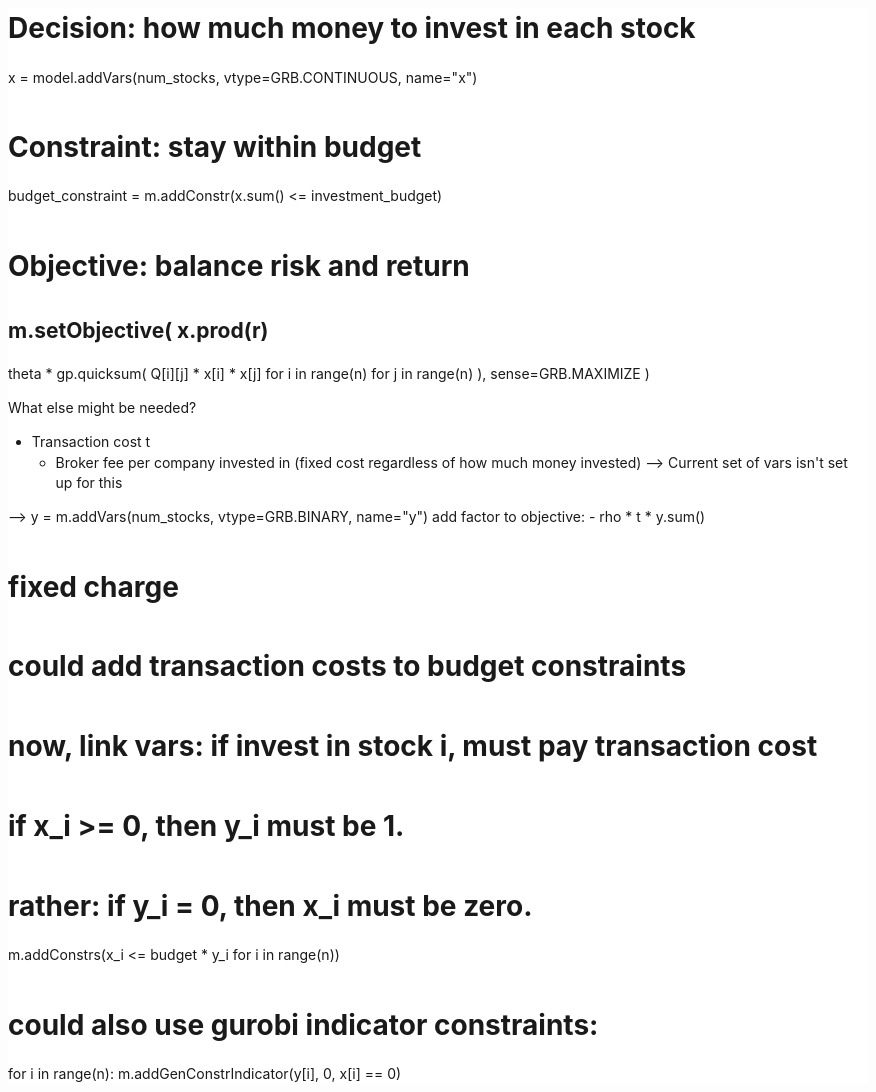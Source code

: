 # Decision: how much money to invest in each stock
x = model.addVars(num_stocks, vtype=GRB.CONTINUOUS, name="x")

# Constraint: stay within budget
budget_constraint = m.addConstr(x.sum() <= investment_budget)

# Objective: balance risk and return
m.setObjective(
  x.prod(r)
  -
  theta * gp.quicksum(
      Q[i][j] * x[i] * x[j]
      for i in range(n)
      for j in range(n)
  ),
  sense=GRB.MAXIMIZE
)

What else might be needed?
* Transaction cost t
  * Broker fee per company invested in
    (fixed cost regardless of how much money invested)
--> Current set of vars isn't set up for this

-->
y = m.addVars(num_stocks, vtype=GRB.BINARY, name="y")
add factor to objective: - rho * t * y.sum()

# fixed charge

# could add transaction costs to budget constraints

# now, link vars: if invest in stock i, must pay transaction cost
# if x_i >= 0, then y_i must be 1.
# rather: if y_i = 0, then x_i must be zero.
m.addConstrs(x_i <= budget * y_i for i in range(n))

# could also use gurobi indicator constraints:
for i in range(n):
    m.addGenConstrIndicator(y[i], 0, x[i] == 0)
